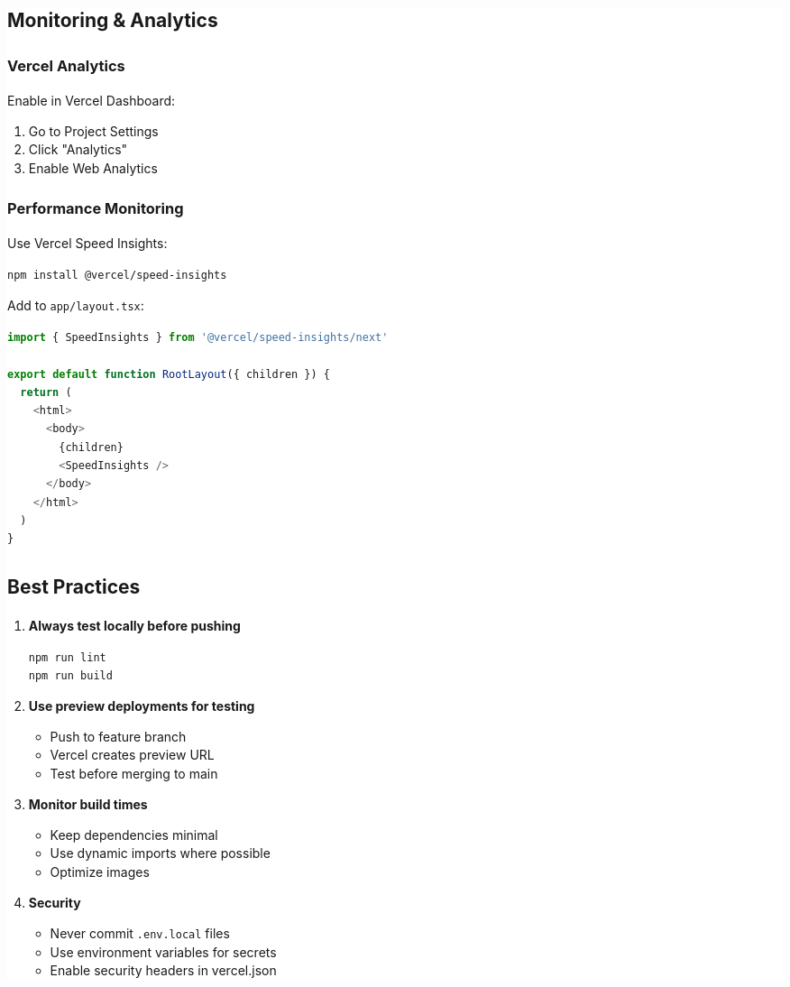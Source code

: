 ## Monitoring & Analytics

### Vercel Analytics

Enable in Vercel Dashboard:
1. Go to Project Settings
2. Click "Analytics"
3. Enable Web Analytics

### Performance Monitoring

Use Vercel Speed Insights:
```bash
npm install @vercel/speed-insights
```

Add to `app/layout.tsx`:
```typescript
import { SpeedInsights } from '@vercel/speed-insights/next'

export default function RootLayout({ children }) {
  return (
    <html>
      <body>
        {children}
        <SpeedInsights />
      </body>
    </html>
  )
}
```

## Best Practices

1. **Always test locally before pushing**
   ```bash
   npm run lint
   npm run build
   ```

2. **Use preview deployments for testing**
   - Push to feature branch
   - Vercel creates preview URL
   - Test before merging to main

3. **Monitor build times**
   - Keep dependencies minimal
   - Use dynamic imports where possible
   - Optimize images

4. **Security**
   - Never commit `.env.local` files
   - Use environment variables for secrets
   - Enable security headers in vercel.json
